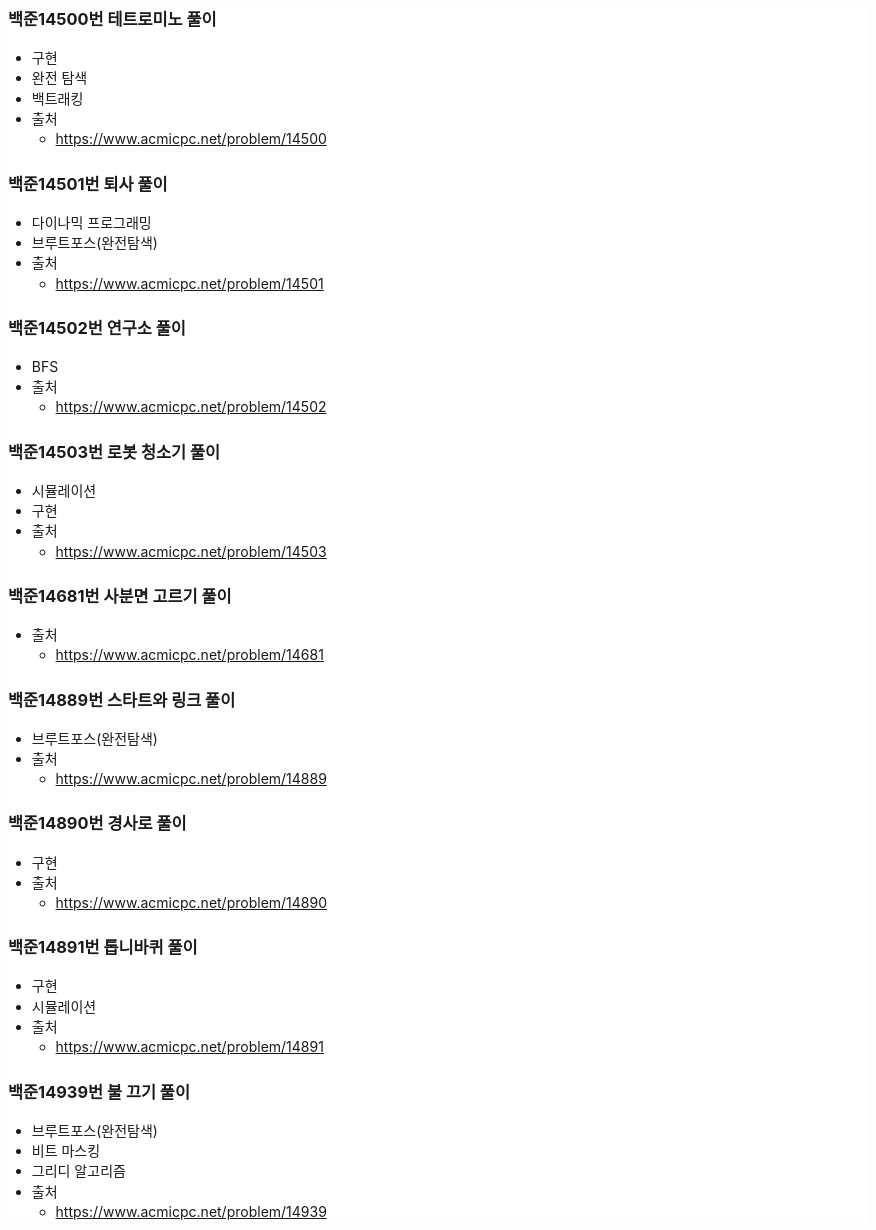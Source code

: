 ### 백준14500번 테트로미노 풀이
* 구현
* 완전 탐색
* 백트래킹
* 출처
    * https://www.acmicpc.net/problem/14500

### 백준14501번 퇴사 풀이
* 다이나믹 프로그래밍
* 브루트포스(완전탐색)
* 출처
    * https://www.acmicpc.net/problem/14501

### 백준14502번 연구소 풀이
* BFS
* 출처
    * https://www.acmicpc.net/problem/14502

### 백준14503번 로봇 청소기 풀이
* 시뮬레이션
* 구현
* 출처
    * https://www.acmicpc.net/problem/14503
    
### 백준14681번 사분면 고르기 풀이
* 출처
    * https://www.acmicpc.net/problem/14681

### 백준14889번 스타트와 링크 풀이
* 브루트포스(완전탐색)
* 출처
    * https://www.acmicpc.net/problem/14889

### 백준14890번 경사로 풀이
* 구현
* 출처
    * https://www.acmicpc.net/problem/14890

### 백준14891번 톱니바퀴 풀이
* 구현
* 시뮬레이션
* 출처
    * https://www.acmicpc.net/problem/14891
    
### 백준14939번 불 끄기 풀이
* 브루트포스(완전탐색)
* 비트 마스킹
* 그리디 알고리즘
* 출처
    * https://www.acmicpc.net/problem/14939
